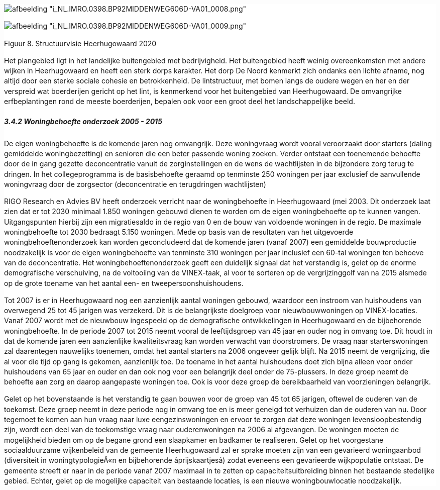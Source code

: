 ![afbeelding "i_NL.IMRO.0398.BP92MIDDENWEG606D-VA01_0008.png"](i_NL.IMRO.0398.BP92MIDDENWEG606D-VA01_0008.png)

![afbeelding "i_NL.IMRO.0398.BP92MIDDENWEG606D-VA01_0009.png"](i_NL.IMRO.0398.BP92MIDDENWEG606D-VA01_0009.png)

Figuur 8\. Structuurvisie Heerhugowaard 2020

Het plangebied ligt in het landelijke buitengebied met bedrijvigheid. Het buitengebied heeft weinig overeenkomsten met andere wijken in Heerhugowaard en heeft een sterk dorps karakter. Het dorp De Noord kenmerkt zich ondanks een lichte afname, nog altijd door een sterke sociale cohesie en betrokkenheid. De lintstructuur, met bomen langs de oudere wegen en her en der verspreid wat boerderijen gericht op het lint, is kenmerkend voor het buitengebied van Heerhugowaard. De omvangrijke erfbeplantingen rond de meeste boerderijen, bepalen ook voor een groot deel het landschappelijke beeld.

##### 3\.4\.2 Woningbehoefte onderzoek 2005 \- 2015

De eigen woningbehoefte is de komende jaren nog omvangrijk. Deze woningvraag wordt vooral veroorzaakt door starters (daling gemiddelde woningbezetting) en senioren die een beter passende woning zoeken. Verder ontstaat een toenemende behoefte door de in gang gezette deconcentratie vanuit de zorginstellingen en de wens de wachtlijsten in de bijzondere zorg terug te dringen. In het collegeprogramma is de basisbehoefte geraamd op tenminste 250 woningen per jaar exclusief de aanvullende woningvraag door de zorgsector (deconcentratie en terugdringen wachtlijsten)

RIGO Research en Advies BV heeft onderzoek verricht naar de woningbehoefte in Heerhugowaard (mei 2003\. Dit onderzoek laat zien dat er tot 2030 minimaal 1\.850 woningen gebouwd dienen te worden om de eigen woningbehoefte op te kunnen vangen. Uitgangspunten hierbij zijn een migratiesaldo in de regio van 0 en de bouw van voldoende woningen in de regio. De maximale woningbehoefte tot 2030 bedraagt 5\.150 woningen. Mede op basis van de resultaten van het uitgevoerde woningbehoeftenonderzoek kan worden geconcludeerd dat de komende jaren (vanaf 2007\) een gemiddelde bouwproductie noodzakelijk is voor de eigen woningbehoefte van tenminste 310 woningen per jaar inclusief een 60\-tal woningen ten behoeve van de deconcentratie. Het woningbehoeftenonderzoek geeft een duidelijk signaal dat het verstandig is, gelet op de enorme demografische verschuiving, na de voltooiing van de VINEX\-taak, al voor te sorteren op de vergrijzinggolf van na 2015 alsmede op de grote toename van het aantal een\- en tweepersoonshuishoudens.

Tot 2007 is er in Heerhugowaard nog een aanzienlijk aantal woningen gebouwd, waardoor een instroom van huishoudens van overwegend 25 tot 45 jarigen was verzekerd. Dit is de belangrijkste doelgroep voor nieuwbouwwoningen op VINEX\-locaties. Vanaf 2007 wordt met de nieuwbouw ingespeeld op de demografische ontwikkelingen in Heerhugowaard en de bijbehorende woningbehoefte. In de periode 2007 tot 2015 neemt vooral de leeftijdsgroep van 45 jaar en ouder nog in omvang toe. Dit houdt in dat de komende jaren een aanzienlijke kwaliteitsvraag kan worden verwacht van doorstromers. De vraag naar starterswoningen zal daarentegen nauwelijks toenemen, omdat het aantal starters na 2006 ongeveer gelijk blijft. Na 2015 neemt de vergrijzing, die al voor die tijd op gang is gekomen, aanzienlijk toe. De toename in het aantal huishoudens doet zich bijna alleen voor onder huishoudens van 65 jaar en ouder en dan ook nog voor een belangrijk deel onder de 75\-plussers. In deze groep neemt de behoefte aan zorg en daarop aangepaste woningen toe. Ook is voor deze groep de bereikbaarheid van voorzieningen belangrijk.

Gelet op het bovenstaande is het verstandig te gaan bouwen voor de groep van 45 tot 65 jarigen, oftewel de ouderen van de toekomst. Deze groep neemt in deze periode nog in omvang toe en is meer geneigd tot verhuizen dan de ouderen van nu. Door tegemoet te komen aan hun vraag naar luxe eengezinswoningen en ervoor te zorgen dat deze woningen levensloopbestendig zijn, wordt een deel van de toekomstige vraag naar ouderenwoningen na 2006 al afgevangen. De woningen moeten de mogelijkheid bieden om op de begane grond een slaapkamer en badkamer te realiseren. Gelet op het voorgestane sociaalduurzame wijkenbeleid van de gemeente Heerhugowaard zal er sprake moeten zijn van een gevarieerd woningaanbod (diversiteit in woningtypologieÃ«n en bijbehorende âprijskaartjesâ) zodat eveneens een gevarieerde wijkpopulatie ontstaat. De gemeente streeft er naar in de periode vanaf 2007 maximaal in te zetten op capaciteitsuitbreiding binnen het bestaande stedelijke gebied. Echter, gelet op de mogelijke capaciteit van bestaande locaties, is een nieuwe woningbouwlocatie noodzakelijk.
